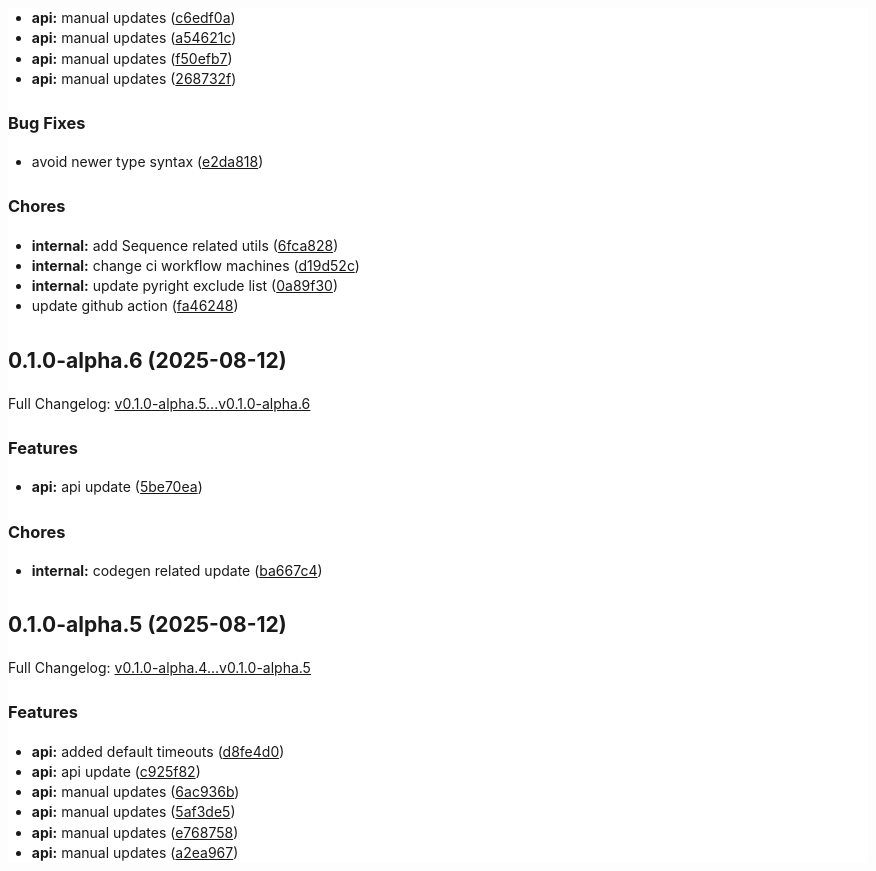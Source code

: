 * **api:** manual updates ([c6edf0a](https://github.com/lumina-ai-inc/chunkr-python/commit/c6edf0a704b7df24242b037ea0ccf9bdb2754266))
* **api:** manual updates ([a54621c](https://github.com/lumina-ai-inc/chunkr-python/commit/a54621cf3982edac65148c2eaeda3bb49de6b135))
* **api:** manual updates ([f50efb7](https://github.com/lumina-ai-inc/chunkr-python/commit/f50efb718490e24a57a11592992d7dc6c122cd0e))
* **api:** manual updates ([268732f](https://github.com/lumina-ai-inc/chunkr-python/commit/268732f3c680dae25c20a99254356f8c1bc06054))


### Bug Fixes

* avoid newer type syntax ([e2da818](https://github.com/lumina-ai-inc/chunkr-python/commit/e2da8187ee09cc65bd886d1c9b19efb99dcd7821))


### Chores

* **internal:** add Sequence related utils ([6fca828](https://github.com/lumina-ai-inc/chunkr-python/commit/6fca8285ff66f8a72c202777dbf44670fc29382c))
* **internal:** change ci workflow machines ([d19d52c](https://github.com/lumina-ai-inc/chunkr-python/commit/d19d52c5b853c83781949966f81acc5f14d18573))
* **internal:** update pyright exclude list ([0a89f30](https://github.com/lumina-ai-inc/chunkr-python/commit/0a89f30528bda37759ad8d19fcfec1fc43d18329))
* update github action ([fa46248](https://github.com/lumina-ai-inc/chunkr-python/commit/fa462489cc7f9061bee1199f95b0d5a724fa4e98))

## 0.1.0-alpha.6 (2025-08-12)

Full Changelog: [v0.1.0-alpha.5...v0.1.0-alpha.6](https://github.com/lumina-ai-inc/chunkr-python/compare/v0.1.0-alpha.5...v0.1.0-alpha.6)

### Features

* **api:** api update ([5be70ea](https://github.com/lumina-ai-inc/chunkr-python/commit/5be70ea879606227d056d3dfc9b7b67add2871cd))


### Chores

* **internal:** codegen related update ([ba667c4](https://github.com/lumina-ai-inc/chunkr-python/commit/ba667c468ec6af4fb059196e6cf9b7da8ad0b524))

## 0.1.0-alpha.5 (2025-08-12)

Full Changelog: [v0.1.0-alpha.4...v0.1.0-alpha.5](https://github.com/lumina-ai-inc/chunkr-python/compare/v0.1.0-alpha.4...v0.1.0-alpha.5)

### Features

* **api:** added default timeouts ([d8fe4d0](https://github.com/lumina-ai-inc/chunkr-python/commit/d8fe4d089ea7024e90ab01941d7eeb616d0e7034))
* **api:** api update ([c925f82](https://github.com/lumina-ai-inc/chunkr-python/commit/c925f825bd9071616aeb45fc7c0853acbfb14797))
* **api:** manual updates ([6ac936b](https://github.com/lumina-ai-inc/chunkr-python/commit/6ac936b3ed6623edf21a9a6e7fc1e721398f35ab))
* **api:** manual updates ([5af3de5](https://github.com/lumina-ai-inc/chunkr-python/commit/5af3de5c2758931d7ac68e66c09cb2fe7f82f626))
* **api:** manual updates ([e768758](https://github.com/lumina-ai-inc/chunkr-python/commit/e768758ce2e2c9fc894be36f1ca08144c48e878e))
* **api:** manual updates ([a2ea967](https://github.com/lumina-ai-inc/chunkr-python/commit/a2ea967860af97eaead44ab74f8fb0b54577f3a9))
